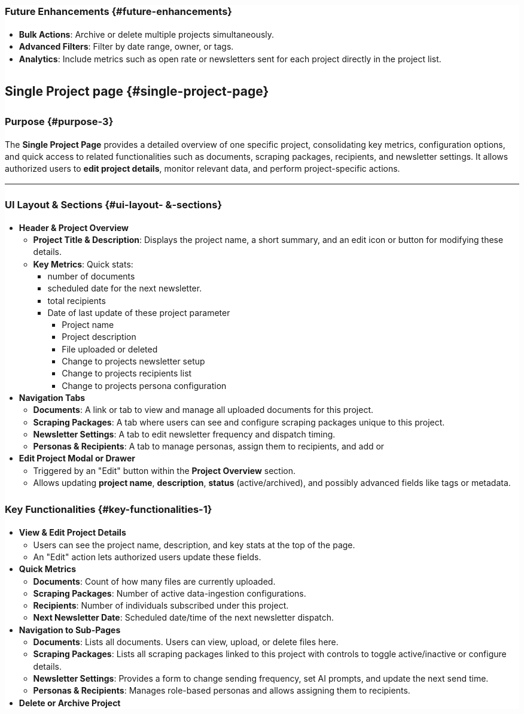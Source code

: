 ### **Future Enhancements** {#future-enhancements}

* **Bulk Actions**: Archive or delete multiple projects simultaneously.  
* **Advanced Filters**: Filter by date range, owner, or tags.  
* **Analytics**: Include metrics such as open rate or newsletters sent for each project directly in the project list.

## **Single Project page** {#single-project-page}

### **Purpose** {#purpose-3}

The **Single Project Page** provides a detailed overview of one specific project, consolidating key metrics, configuration options, and quick access to related functionalities such as documents, scraping packages, recipients, and newsletter settings. It allows authorized users to **edit project details**, monitor relevant data, and perform project-specific actions.

---

### **UI Layout & Sections** {#ui-layout- &-sections}

* **Header & Project Overview**  
  * **Project Title & Description**: Displays the project name, a short summary, and an edit icon or button for modifying these details.  
  * **Key Metrics**: Quick stats:  
    * number of documents  
    * scheduled date for the next newsletter.  
    * total recipients  
    * Date of last update of these project parameter  
      * Project name  
      * Project description  
      * File uploaded or deleted  
      * Change to projects newsletter setup  
      * Change to projects recipients list  
      * Change to projects persona configuration  
* **Navigation Tabs**  
  * **Documents**: A link or tab to view and manage all uploaded documents for this project.  
  * **Scraping Packages**: A tab where users can see and configure scraping packages unique to this project.  
  * **Newsletter Settings**: A tab to edit newsletter frequency and dispatch timing.  
  * **Personas & Recipients**: A tab to manage personas, assign them to recipients, and add or   
* **Edit Project Modal or Drawer**  
  * Triggered by an "Edit" button within the **Project Overview** section.  
  * Allows updating **project name**, **description**, **status** (active/archived), and possibly advanced fields like tags or metadata.

### **Key Functionalities** {#key-functionalities-1}

* **View & Edit Project Details**  
  * Users can see the project name, description, and key stats at the top of the page.  
  * An "Edit" action lets authorized users update these fields.  
* **Quick Metrics**  
  * **Documents**: Count of how many files are currently uploaded.  
  * **Scraping Packages**: Number of active data-ingestion configurations.  
  * **Recipients**: Number of individuals subscribed under this project.  
  * **Next Newsletter Date**: Scheduled date/time of the next newsletter dispatch.  
* **Navigation to Sub-Pages**  
  * **Documents**: Lists all documents. Users can view, upload, or delete files here.  
  * **Scraping Packages**: Lists all scraping packages linked to this project with controls to toggle active/inactive or configure details.  
  * **Newsletter Settings**: Provides a form to change sending frequency, set AI prompts, and update the next send time.  
  * **Personas & Recipients**: Manages role-based personas and allows assigning them to recipients.  
* **Delete or Archive Project**  